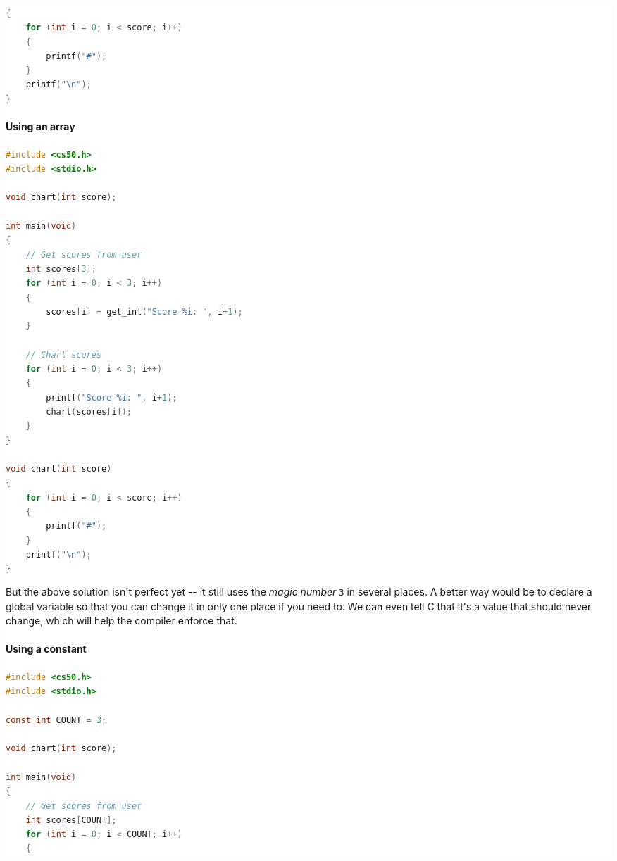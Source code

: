 ```c
{
    for (int i = 0; i < score; i++)
    {
        printf("#");
    }
    printf("\n");
}
```

#### Using an array

```c
#include <cs50.h>
#include <stdio.h>

void chart(int score);

int main(void)
{
    // Get scores from user
    int scores[3];
    for (int i = 0; i < 3; i++)
    {
        scores[i] = get_int("Score %i: ", i+1);
    }

    // Chart scores
    for (int i = 0; i < 3; i++)
    {
        printf("Score %i: ", i+1);
        chart(scores[i]);
    }
}

void chart(int score)
{
    for (int i = 0; i < score; i++)
    {
        printf("#");
    }
    printf("\n");
}
```

But the above solution isn't perfect yet -- it still uses the *magic number* `3` in several
places. A better way would be to declare a global variable so that you can change it in only
one place if you need to. We can even tell C that it's a value that should never change, which
will help the compiler enforce that.

#### Using a constant

```c
#include <cs50.h>
#include <stdio.h>

const int COUNT = 3;

void chart(int score);

int main(void)
{
    // Get scores from user
    int scores[COUNT];
    for (int i = 0; i < COUNT; i++)
    {
```
